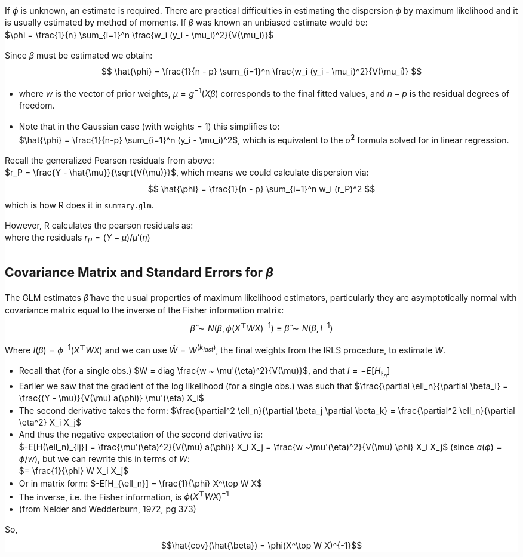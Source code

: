 
If $\phi$ is unknown, an estimate is required.
There are practical difficulties in estimating the dispersion $\phi$ by maximum likelihood and it is usually estimated by method of moments. If $\beta$ was known an unbiased estimate would be:   
$\phi = \frac{1}{n} \sum_{i=1}^n \frac{w_i (y_i - \mu_i)^2}{V(\mu_i)}$

Since $\beta$ must be estimated we obtain:  
$$
\hat{\phi} = \frac{1}{n - p} \sum_{i=1}^n \frac{w_i (y_i - \mu_i)^2}{V(\mu_i)}
$$
- where $w$ is the vector of prior weights, $\mu = g^{-1}(X\beta)$ corresponds to the final fitted values, and $n - p$ is the residual degrees of freedom.

- Note that in the Gaussian case (with weights = 1) this simplifies to:  
$\hat{\phi} = \frac{1}{n-p} \sum_{i=1}^n (y_i - \mu_i)^2$, which is equivalent to the $\hat{\sigma}^2$ formula solved for in linear regression.

Recall the generalized Pearson residuals from above:  
$r_P = \frac{Y - \hat{\mu}}{\sqrt{V(\mu)}}$, which means we could calculate dispersion via:  
$$
\hat{\phi} = \frac{1}{n - p} \sum_{i=1}^n w_i  (r_P)^2 
$$
which is how R does it in `summary.glm`.  

However, R calculates the pearson residuals as:  
where the residuals $r_P = (Y - \mu) / \mu'(\eta)$ 



## Covariance Matrix and Standard Errors for $\beta$

The GLM estimates $\hat{\beta}$ have the usual properties of maximum likelihood estimators, particularly they are asymptotically normal with covariance matrix equal to the inverse of the Fisher information matrix:  
$$\hat{\beta} \sim N(\beta, \phi(X^\top W X)^{-1}) \equiv \hat{\beta} \sim N(\beta, I^{-1})$$  

Where $I(\beta) = \phi^{-1} (X^\top W X)$ and we can use $\hat{W} = W^{(k_{last})}$, the final weights from the IRLS procedure, to estimate $W$.
- Recall that (for a single obs.) $W = diag \frac{w ~ \mu'(\eta)^2}{V(\mu)}$, and that $I = - E[H_{\ell_n}]$
- Earlier we saw that the gradient of the log likelihood (for a single obs.) was such that $\frac{\partial \ell_n}{\partial \beta_i} = \frac{(Y - \mu)}{V(\mu) a(\phi)} \mu'(\eta) X_i$  
- The second derivative takes the form: $\frac{\partial^2 \ell_n}{\partial \beta_j \partial \beta_k} = \frac{\partial^2 \ell_n}{\partial \eta^2} X_i X_j$  
- And thus the negative expectation of the second derivative is:  
$-E[H(\ell_n)_{ij}] = \frac{\mu'(\eta)^2}{V(\mu) a(\phi)} X_i X_j = \frac{w ~\mu'(\eta)^2}{V(\mu) \phi} X_i X_j$  (since $a(\phi) = \phi / w$), but we can rewrite this in terms of $W$:  
$= \frac{1}{\phi} W X_i X_j$
- Or in matrix form: $-E[H_{\ell_n}] = \frac{1}{\phi} X^\top W X$  
- The inverse, i.e. the Fisher information, is $\phi (X^\top W X)^{-1}$
- (from [Nelder and Wedderburn, 1972](https://www.medicine.mcgill.ca/epidemiology/hanley/bios601/Likelihood/NelderWedderburn1972.pdf), pg 373)

So, $$\hat{cov}(\hat{\beta}) = \phi(X^\top W X)^{-1}$$
